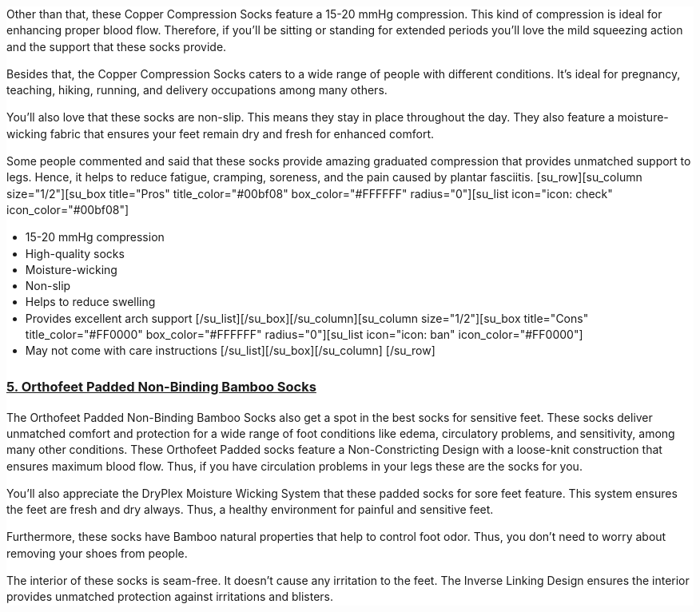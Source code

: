 Other than that, these Copper Compression Socks feature a 15-20 mmHg compression. This kind of compression is ideal for enhancing proper blood flow. Therefore, if you’ll be sitting or standing for extended periods you’ll love the mild squeezing action and the support that these socks provide.

Besides that, the Copper Compression Socks caters to a wide range of people with different conditions. It’s ideal for pregnancy, teaching, hiking, running, and delivery occupations among many others.

You’ll also love that these socks are non-slip. This means they stay in place throughout the day. They also feature a moisture-wicking fabric that ensures your feet remain dry and fresh for enhanced comfort.

Some people commented and said that these socks provide amazing graduated compression that provides unmatched support to legs. Hence, it helps to reduce fatigue, cramping, soreness, and the pain caused by plantar fasciitis.
[su_row][su_column size="1/2"][su_box title="Pros" title_color="#00bf08" box_color="#FFFFFF" radius="0"][su_list icon="icon: check" icon_color="#00bf08"]
- 15-20 mmHg compression
- High-quality socks
- Moisture-wicking
- Non-slip
- Helps to reduce swelling
- Provides excellent arch support
[/su_list][/su_box][/su_column][su_column size="1/2"][su_box title="Cons" title_color="#FF0000" box_color="#FFFFFF" radius="0"][su_list icon="icon: ban" icon_color="#FF0000"]
- May not come with care instructions
[/su_list][/su_box][/su_column] [/su_row]
### [5. Orthofeet Padded Non-Binding Bamboo Socks](https://www.amazon.com/gp/product/B006MDYKUK/?tag=p-policy-20)
The Orthofeet Padded Non-Binding Bamboo Socks also get a spot in the best socks for sensitive feet. These socks deliver unmatched comfort and protection for a wide range of foot conditions like edema, circulatory problems, and sensitivity, among many other conditions.
[](https://www.amazon.com/dp/B01MYNBMCJ/?tag=p-policy-20)
[](https://www.amazon.com/dp/B004PIFOMW/?tag=p-policy-20)
[](https://www.amazon.com/dp/B0721876LK/?tag=p-policy-20)
[](https://www.amazon.com/dp/B07M6MGPQY/?tag=p-policy-20)
[](https://www.amazon.com/dp/B07TYGPPCH/?tag=p-policy-20)
[](https://www.amazon.com/dp/B07WHMM5NR/?tag=p-policy-20)
[](https://www.amazon.com/dp/B01MQM7W6M/?tag=p-policy-20)
[](https://www.amazon.com/dp/B00GYOVUOQ/?tag=p-policy-20)
[](https://www.amazon.com/dp/B014EC7RF0/?tag=p-policy-20)
These Orthofeet Padded socks feature a Non-Constricting Design with a loose-knit construction that ensures maximum blood flow. Thus, if you have circulation problems in your legs these are the socks for you.

You’ll also appreciate the DryPlex Moisture Wicking System that these padded socks for sore feet feature. This system ensures the feet are fresh and dry always. Thus, a healthy environment for painful and sensitive feet.

Furthermore, these socks have Bamboo natural properties that help to control foot odor. Thus, you don’t need to worry about removing your shoes from people.

The interior of these socks is seam-free. It doesn’t cause any irritation to the feet. The Inverse Linking Design ensures the interior provides unmatched protection against irritations and blisters.
